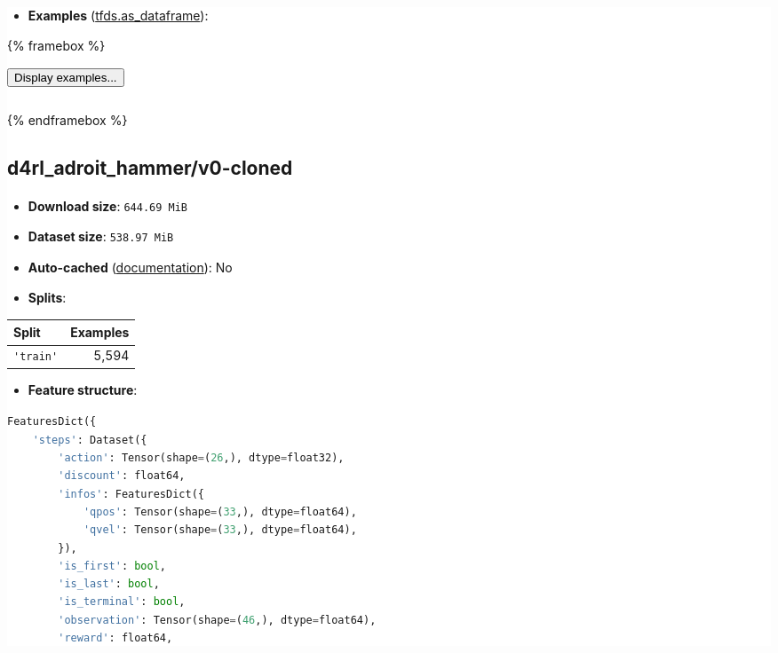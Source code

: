 *   **Examples**
    ([tfds.as_dataframe](https://www.tensorflow.org/datasets/api_docs/python/tfds/as_dataframe)):



{% framebox %}

<button id="displaydataframe">Display examples...</button>
<div id="dataframecontent" style="overflow-x:auto"></div>
<script>
const url = "https://storage.googleapis.com/tfds-data/visualization/dataframe/d4rl_adroit_hammer-v0-human-1.1.0.html";
const dataButton = document.getElementById('displaydataframe');
dataButton.addEventListener('click', async () => {
  // Disable the button after clicking (dataframe loaded only once).
  dataButton.disabled = true;

  const contentPane = document.getElementById('dataframecontent');
  try {
    const response = await fetch(url);
    // Error response codes don't throw an error, so force an error to show
    // the error message.
    if (!response.ok) throw Error(response.statusText);

    const data = await response.text();
    contentPane.innerHTML = data;
  } catch (e) {
    contentPane.innerHTML =
        'Error loading examples. If the error persist, please open '
        + 'a new issue.';
  }
});
</script>

{% endframebox %}



## d4rl_adroit_hammer/v0-cloned

*   **Download size**: `644.69 MiB`

*   **Dataset size**: `538.97 MiB`

*   **Auto-cached**
    ([documentation](https://www.tensorflow.org/datasets/performances#auto-caching)):
    No

*   **Splits**:

Split     | Examples
:-------- | -------:
`'train'` | 5,594

*   **Feature structure**:

```python
FeaturesDict({
    'steps': Dataset({
        'action': Tensor(shape=(26,), dtype=float32),
        'discount': float64,
        'infos': FeaturesDict({
            'qpos': Tensor(shape=(33,), dtype=float64),
            'qvel': Tensor(shape=(33,), dtype=float64),
        }),
        'is_first': bool,
        'is_last': bool,
        'is_terminal': bool,
        'observation': Tensor(shape=(46,), dtype=float64),
        'reward': float64,
```